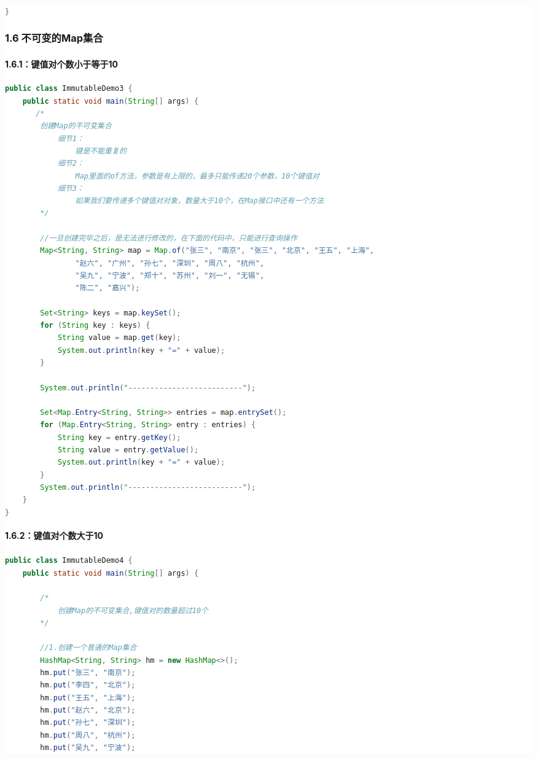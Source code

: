 ```java
}
```

### 1.6 不可变的Map集合

#### 1.6.1：键值对个数小于等于10

```java
public class ImmutableDemo3 {
    public static void main(String[] args) {
       /*
        创建Map的不可变集合
            细节1：
                键是不能重复的
            细节2：
                Map里面的of方法，参数是有上限的，最多只能传递20个参数，10个键值对
            细节3：
                如果我们要传递多个键值对对象，数量大于10个，在Map接口中还有一个方法
        */

        //一旦创建完毕之后，是无法进行修改的，在下面的代码中，只能进行查询操作
        Map<String, String> map = Map.of("张三", "南京", "张三", "北京", "王五", "上海",
                "赵六", "广州", "孙七", "深圳", "周八", "杭州",
                "吴九", "宁波", "郑十", "苏州", "刘一", "无锡",
                "陈二", "嘉兴");

        Set<String> keys = map.keySet();
        for (String key : keys) {
            String value = map.get(key);
            System.out.println(key + "=" + value);
        }

        System.out.println("--------------------------");

        Set<Map.Entry<String, String>> entries = map.entrySet();
        for (Map.Entry<String, String> entry : entries) {
            String key = entry.getKey();
            String value = entry.getValue();
            System.out.println(key + "=" + value);
        }
        System.out.println("--------------------------");
    }
}
```

#### 1.6.2：键值对个数大于10

```java
public class ImmutableDemo4 {
    public static void main(String[] args) {

        /*
            创建Map的不可变集合,键值对的数量超过10个
        */

        //1.创建一个普通的Map集合
        HashMap<String, String> hm = new HashMap<>();
        hm.put("张三", "南京");
        hm.put("李四", "北京");
        hm.put("王五", "上海");
        hm.put("赵六", "北京");
        hm.put("孙七", "深圳");
        hm.put("周八", "杭州");
        hm.put("吴九", "宁波");
```